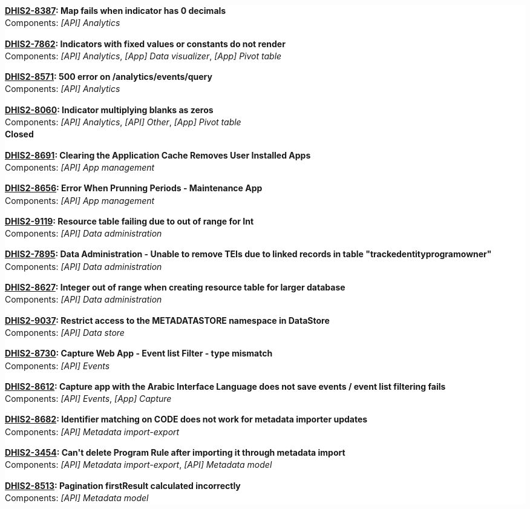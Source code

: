 **[DHIS2-8387](https://jira.dhis2.org/browse/DHIS2-8387): Map fails when indicator has 0 decimals**  
Components: _[API] Analytics_

**[DHIS2-7862](https://jira.dhis2.org/browse/DHIS2-7862): Indicators with fixed values or constants do not render**  
Components: _[API] Analytics_, _[App] Data visualizer_, _[App] Pivot table_

**[DHIS2-8571](https://jira.dhis2.org/browse/DHIS2-8571): 500 error on /analytics/events/query**  
Components: _[API] Analytics_

**[DHIS2-8060](https://jira.dhis2.org/browse/DHIS2-8060): Indicator multiplying blanks as zeros**  
Components: _[API] Analytics_, _[API] Other_, _[App] Pivot table_  
**Closed**

**[DHIS2-8691](https://jira.dhis2.org/browse/DHIS2-8691): Clearing the Application Cache Removes User Installed Apps**  
Components: _[API] App management_

**[DHIS2-8656](https://jira.dhis2.org/browse/DHIS2-8656): Error When Prunning Periods - Maintenance App**  
Components: _[API] App management_

**[DHIS2-9119](https://jira.dhis2.org/browse/DHIS2-9119): Resource table failing due to out of range for Int**  
Components: _[API] Data administration_

**[DHIS2-7895](https://jira.dhis2.org/browse/DHIS2-7895): Data Administration - Unable to remove TEIs due to linked records in table "trackedentityprogramowner"**  
Components: _[API] Data administration_

**[DHIS2-8627](https://jira.dhis2.org/browse/DHIS2-8627): Integer out of range when creating resource table for larger database**  
Components: _[API] Data administration_

**[DHIS2-9037](https://jira.dhis2.org/browse/DHIS2-9037): Restrict access to the METADATASTORE namespace in DataStore**  
Components: _[API] Data store_

**[DHIS2-8730](https://jira.dhis2.org/browse/DHIS2-8730): Capture Web App - Event list Filter - type mismatch**  
Components: _[API] Events_

**[DHIS2-8612](https://jira.dhis2.org/browse/DHIS2-8612): Capture app with the Arabic Interface Language does not save events / event list filtering fails**  
Components: _[API] Events_, _[App] Capture_

**[DHIS2-8682](https://jira.dhis2.org/browse/DHIS2-8682): Identifier matching on CODE does not work for metadata importer updates**  
Components: _[API] Metadata import-export_

**[DHIS2-3454](https://jira.dhis2.org/browse/DHIS2-3454): Can't delete Program Rule after importing it through metadata import**  
Components: _[API] Metadata import-export_, _[API] Metadata model_

**[DHIS2-8513](https://jira.dhis2.org/browse/DHIS2-8513): Pagination firstResult calculated incorrectly**  
Components: _[API] Metadata model_
